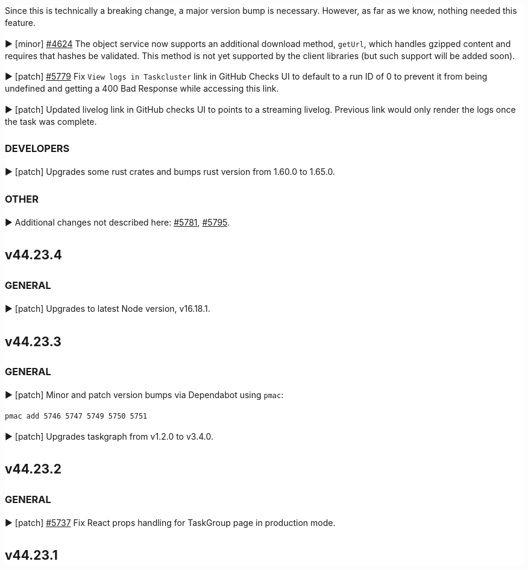 Since this is technically a breaking change, a major version bump is necessary. However, as far as we know, nothing needed this feature.

▶ [minor] [#4624](https://github.com/taskcluster/taskcluster/issues/4624)
The object service now supports an additional download method, `getUrl`, which handles gzipped content and requires that hashes be validated.
This method is not yet supported by the client libraries (but such support will be added soon).

▶ [patch] [#5779](https://github.com/taskcluster/taskcluster/issues/5779)
Fix `View logs in Taskcluster` link in GitHub Checks UI to default to a run ID of 0 to prevent it from being undefined and getting a 400 Bad Response while accessing this link.

▶ [patch]
Updated livelog link in GitHub checks UI to points to a streaming livelog. Previous link would only render the logs once the task was complete.

### DEVELOPERS

▶ [patch]
Upgrades some rust crates and bumps rust version from 1.60.0 to 1.65.0.

### OTHER

▶ Additional changes not described here: [#5781](https://github.com/taskcluster/taskcluster/issues/5781), [#5795](https://github.com/taskcluster/taskcluster/issues/5795).

## v44.23.4

### GENERAL

▶ [patch]
Upgrades to latest Node version, v16.18.1.

## v44.23.3

### GENERAL

▶ [patch]
Minor and patch version bumps via Dependabot using `pmac`:

`pmac add 5746 5747 5749 5750 5751`

▶ [patch]
Upgrades taskgraph from v1.2.0 to v3.4.0.

## v44.23.2

### GENERAL

▶ [patch] [#5737](https://github.com/taskcluster/taskcluster/issues/5737)
Fix React props handling for TaskGroup page in production mode.

## v44.23.1
